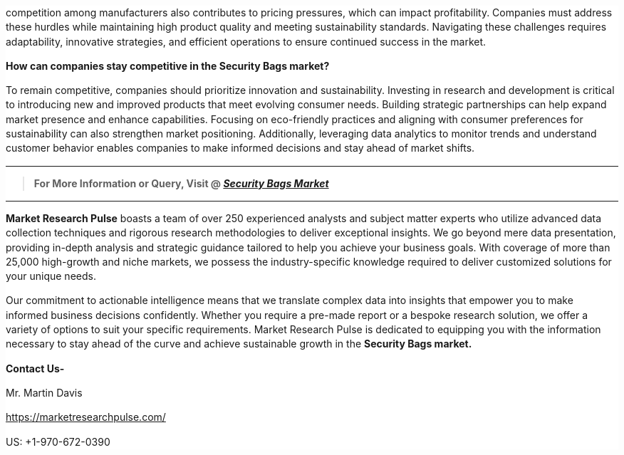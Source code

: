competition among manufacturers also contributes to pricing pressures, which can impact profitability. Companies must address these hurdles while maintaining high product quality and meeting sustainability standards. Navigating these challenges requires adaptability, innovative strategies, and efficient operations to ensure continued success in the market.</p><p><strong>How can companies stay competitive in the Security Bags market?</strong></p><p>To remain competitive, companies should prioritize innovation and sustainability. Investing in research and development is critical to introducing new and improved products that meet evolving consumer needs. Building strategic partnerships can help expand market presence and enhance capabilities. Focusing on eco-friendly practices and aligning with consumer preferences for sustainability can also strengthen market positioning. Additionally, leveraging data analytics to monitor trends and understand customer behavior enables companies to make informed decisions and stay ahead of market shifts.</p><hr /><blockquote><p><strong>For More Information or Query, Visit @&nbsp;<em><a href="https://marketresearchpulse.com/report/48731/security-bags-market?utm_source=Linkedin&utm_medium=0112">Security Bags Market</a></em></strong></p></blockquote><hr /><p><strong>Market Research Pulse</strong> boasts a team of over 250 experienced analysts and subject matter experts who utilize advanced data collection techniques and rigorous research methodologies to deliver exceptional insights. We go beyond mere data presentation, providing in-depth analysis and strategic guidance tailored to help you achieve your business goals. With coverage of more than 25,000 high-growth and niche markets, we possess the industry-specific knowledge required to deliver customized solutions for your unique needs.</p><p>Our commitment to actionable intelligence means that we translate complex data into insights that empower you to make informed business decisions confidently. Whether you require a pre-made report or a bespoke research solution, we offer a variety of options to suit your specific requirements. Market Research Pulse is dedicated to equipping you with the information necessary to stay ahead of the curve and achieve sustainable growth in the <strong>Security Bags market.</strong></p><p><strong>Contact Us-</strong></p><p>Mr. Martin Davis</p><p>https://marketresearchpulse.com/</p><p>US: +1-970-672-0390</p>
